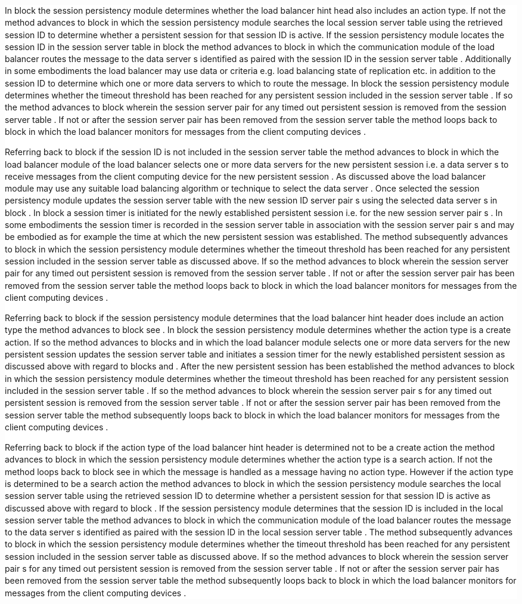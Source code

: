 In block the session persistency module determines whether the load balancer hint head also includes an action type. If not the method advances to block in which the session persistency module searches the local session server table using the retrieved session ID to determine whether a persistent session for that session ID is active. If the session persistency module locates the session ID in the session server table in block the method advances to block in which the communication module of the load balancer routes the message to the data server s identified as paired with the session ID in the session server table . Additionally in some embodiments the load balancer may use data or criteria e.g. load balancing state of replication etc. in addition to the session ID to determine which one or more data servers to which to route the message. In block the session persistency module determines whether the timeout threshold has been reached for any persistent session included in the session server table . If so the method advances to block wherein the session server pair for any timed out persistent session is removed from the session server table . If not or after the session server pair has been removed from the session server table the method loops back to block in which the load balancer monitors for messages from the client computing devices .

Referring back to block if the session ID is not included in the session server table the method advances to block in which the load balancer module of the load balancer selects one or more data servers for the new persistent session i.e. a data server s to receive messages from the client computing device for the new persistent session . As discussed above the load balancer module may use any suitable load balancing algorithm or technique to select the data server . Once selected the session persistency module updates the session server table with the new session ID server pair s using the selected data server s in block . In block a session timer is initiated for the newly established persistent session i.e. for the new session server pair s . In some embodiments the session timer is recorded in the session server table in association with the session server pair s and may be embodied as for example the time at which the new persistent session was established. The method subsequently advances to block in which the session persistency module determines whether the timeout threshold has been reached for any persistent session included in the session server table as discussed above. If so the method advances to block wherein the session server pair for any timed out persistent session is removed from the session server table . If not or after the session server pair has been removed from the session server table the method loops back to block in which the load balancer monitors for messages from the client computing devices .

Referring back to block if the session persistency module determines that the load balancer hint header does include an action type the method advances to block see . In block the session persistency module determines whether the action type is a create action. If so the method advances to blocks and in which the load balancer module selects one or more data servers for the new persistent session updates the session server table and initiates a session timer for the newly established persistent session as discussed above with regard to blocks and . After the new persistent session has been established the method advances to block in which the session persistency module determines whether the timeout threshold has been reached for any persistent session included in the session server table . If so the method advances to block wherein the session server pair s for any timed out persistent session is removed from the session server table . If not or after the session server pair has been removed from the session server table the method subsequently loops back to block in which the load balancer monitors for messages from the client computing devices .

Referring back to block if the action type of the load balancer hint header is determined not to be a create action the method advances to block in which the session persistency module determines whether the action type is a search action. If not the method loops back to block see in which the message is handled as a message having no action type. However if the action type is determined to be a search action the method advances to block in which the session persistency module searches the local session server table using the retrieved session ID to determine whether a persistent session for that session ID is active as discussed above with regard to block . If the session persistency module determines that the session ID is included in the local session server table the method advances to block in which the communication module of the load balancer routes the message to the data server s identified as paired with the session ID in the local session server table . The method subsequently advances to block in which the session persistency module determines whether the timeout threshold has been reached for any persistent session included in the session server table as discussed above. If so the method advances to block wherein the session server pair s for any timed out persistent session is removed from the session server table . If not or after the session server pair has been removed from the session server table the method subsequently loops back to block in which the load balancer monitors for messages from the client computing devices .
